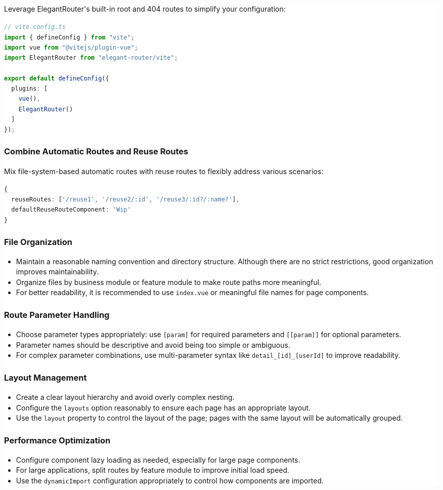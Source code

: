 Leverage ElegantRouter's built-in root and 404 routes to simplify your configuration:

```ts
// vite.config.ts
import { defineConfig } from "vite";
import vue from "@vitejs/plugin-vue";
import ElegantRouter from "elegant-router/vite";

export default defineConfig({
  plugins: [
    vue(),
    ElegantRouter()
  ]
});
```

### Combine Automatic Routes and Reuse Routes

Mix file-system-based automatic routes with reuse routes to flexibly address various scenarios:

```ts
{
  reuseRoutes: ['/reuse1', '/reuse2/:id', '/reuse3/:id?/:name?'],
  defaultReuseRouteComponent: 'Wip'
}
```

### File Organization

- Maintain a reasonable naming convention and directory structure. Although there are no strict restrictions, good organization improves maintainability.
- Organize files by business module or feature module to make route paths more meaningful.
- For better readability, it is recommended to use `index.vue` or meaningful file names for page components.

### Route Parameter Handling

- Choose parameter types appropriately: use `[param]` for required parameters and `[[param]]` for optional parameters.
- Parameter names should be descriptive and avoid being too simple or ambiguous.
- For complex parameter combinations, use multi-parameter syntax like `detail_[id]_[userId]` to improve readability.

### Layout Management

- Create a clear layout hierarchy and avoid overly complex nesting.
- Configure the `layouts` option reasonably to ensure each page has an appropriate layout.
- Use the `layout` property to control the layout of the page; pages with the same layout will be automatically grouped.

### Performance Optimization

- Configure component lazy loading as needed, especially for large page components.
- For large applications, split routes by feature module to improve initial load speed.
- Use the `dynamicImport` configuration appropriately to control how components are imported.
